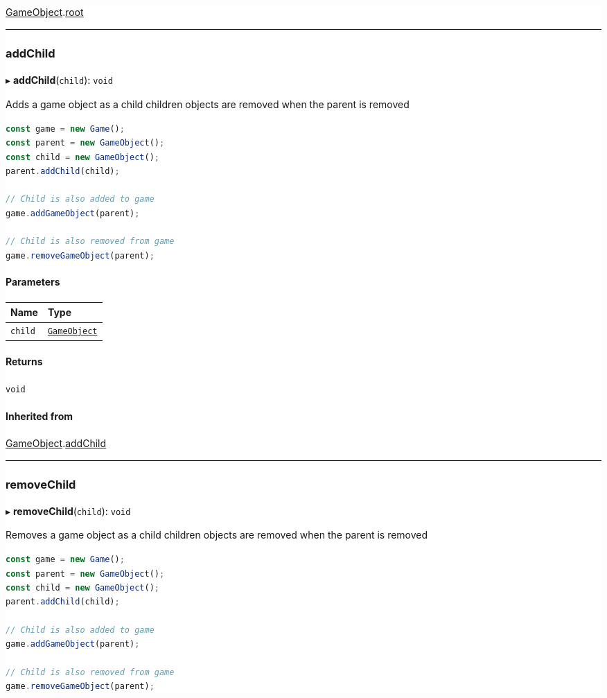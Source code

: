 [GameObject](GameObject.md).[root](GameObject.md#root)

___

### addChild

▸ **addChild**(`child`): `void`

Adds a game object as a child
children objects are removed when
the parent is removed

```typescript
const game = new Game();
const parent = new GameObject();
const child = new GameObject();
parent.addChild(child);

// Child is also added to game
game.addGameObject(parent);

// Child is also removed from game
game.removeGameObject(parent);
```

#### Parameters

| Name | Type |
| :------ | :------ |
| `child` | [`GameObject`](GameObject.md) |

#### Returns

`void`

#### Inherited from

[GameObject](GameObject.md).[addChild](GameObject.md#addchild)

___

### removeChild

▸ **removeChild**(`child`): `void`

Removes a game object as a child
children objects are removed when
the parent is removed

```typescript
const game = new Game();
const parent = new GameObject();
const child = new GameObject();
parent.addChild(child);

// Child is also added to game
game.addGameObject(parent);

// Child is also removed from game
game.removeGameObject(parent);
```
